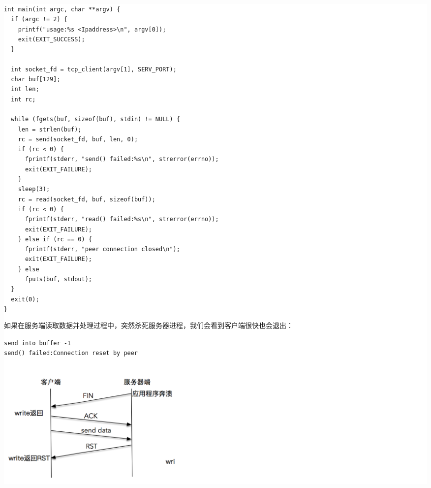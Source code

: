 ```
int main(int argc, char **argv) {
  if (argc != 2) {
    printf("usage:%s <Ipaddress>\n", argv[0]);
    exit(EXIT_SUCCESS);
  }

  int socket_fd = tcp_client(argv[1], SERV_PORT);
  char buf[129];
  int len;
  int rc;

  while (fgets(buf, sizeof(buf), stdin) != NULL) {
    len = strlen(buf);
    rc = send(socket_fd, buf, len, 0);
    if (rc < 0) {
      fprintf(stderr, "send() failed:%s\n", strerror(errno));
      exit(EXIT_FAILURE);
    }
    sleep(3);
    rc = read(socket_fd, buf, sizeof(buf));
    if (rc < 0) {
      fprintf(stderr, "read() failed:%s\n", strerror(errno));
      exit(EXIT_FAILURE);
    } else if (rc == 0) {
      fprintf(stderr, "peer connection closed\n");
      exit(EXIT_FAILURE);
    } else
      fputs(buf, stdout);
  }
  exit(0);
}
```

如果在服务端读取数据并处理过程中，突然杀死服务器进程，我们会看到客户端很快也会退出：

```
send into buffer -1
send() failed:Connection reset by peer
```

![](./img/write_rst.png)
